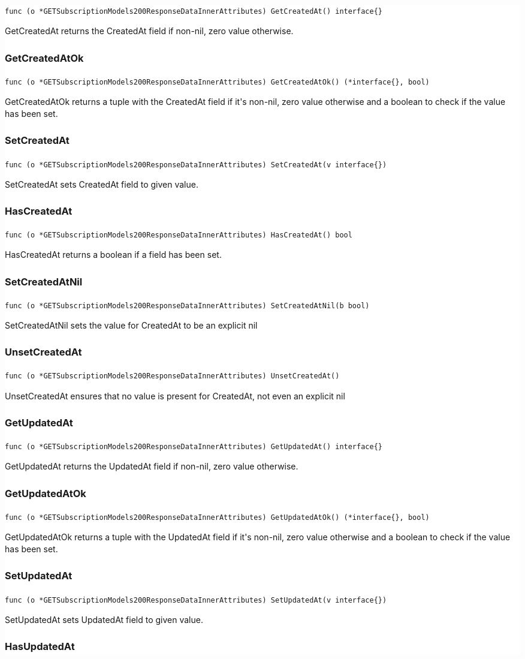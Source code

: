 `func (o *GETSubscriptionModels200ResponseDataInnerAttributes) GetCreatedAt() interface{}`

GetCreatedAt returns the CreatedAt field if non-nil, zero value otherwise.

### GetCreatedAtOk

`func (o *GETSubscriptionModels200ResponseDataInnerAttributes) GetCreatedAtOk() (*interface{}, bool)`

GetCreatedAtOk returns a tuple with the CreatedAt field if it's non-nil, zero value otherwise
and a boolean to check if the value has been set.

### SetCreatedAt

`func (o *GETSubscriptionModels200ResponseDataInnerAttributes) SetCreatedAt(v interface{})`

SetCreatedAt sets CreatedAt field to given value.

### HasCreatedAt

`func (o *GETSubscriptionModels200ResponseDataInnerAttributes) HasCreatedAt() bool`

HasCreatedAt returns a boolean if a field has been set.

### SetCreatedAtNil

`func (o *GETSubscriptionModels200ResponseDataInnerAttributes) SetCreatedAtNil(b bool)`

 SetCreatedAtNil sets the value for CreatedAt to be an explicit nil

### UnsetCreatedAt
`func (o *GETSubscriptionModels200ResponseDataInnerAttributes) UnsetCreatedAt()`

UnsetCreatedAt ensures that no value is present for CreatedAt, not even an explicit nil
### GetUpdatedAt

`func (o *GETSubscriptionModels200ResponseDataInnerAttributes) GetUpdatedAt() interface{}`

GetUpdatedAt returns the UpdatedAt field if non-nil, zero value otherwise.

### GetUpdatedAtOk

`func (o *GETSubscriptionModels200ResponseDataInnerAttributes) GetUpdatedAtOk() (*interface{}, bool)`

GetUpdatedAtOk returns a tuple with the UpdatedAt field if it's non-nil, zero value otherwise
and a boolean to check if the value has been set.

### SetUpdatedAt

`func (o *GETSubscriptionModels200ResponseDataInnerAttributes) SetUpdatedAt(v interface{})`

SetUpdatedAt sets UpdatedAt field to given value.

### HasUpdatedAt
